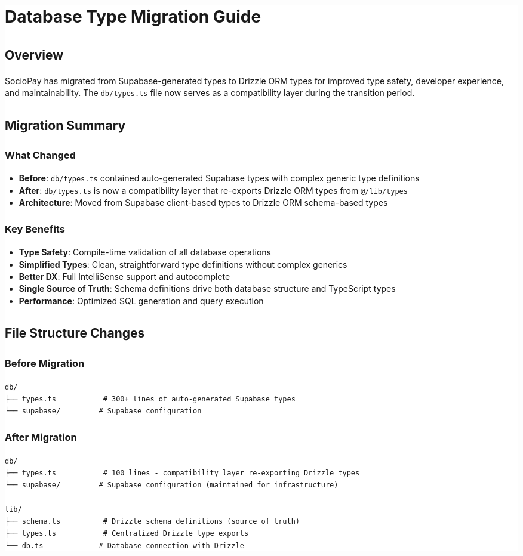 # Database Type Migration Guide

## Overview

SocioPay has migrated from Supabase-generated types to Drizzle ORM types for improved type safety, developer experience, and maintainability. The `db/types.ts` file now serves as a compatibility layer during the transition period.

## Migration Summary

### What Changed

-   **Before**: `db/types.ts` contained auto-generated Supabase types with complex generic type definitions
-   **After**: `db/types.ts` is now a compatibility layer that re-exports Drizzle ORM types from `@/lib/types`
-   **Architecture**: Moved from Supabase client-based types to Drizzle ORM schema-based types

### Key Benefits

-   **Type Safety**: Compile-time validation of all database operations
-   **Simplified Types**: Clean, straightforward type definitions without complex generics
-   **Better DX**: Full IntelliSense support and autocomplete
-   **Single Source of Truth**: Schema definitions drive both database structure and TypeScript types
-   **Performance**: Optimized SQL generation and query execution

## File Structure Changes

### Before Migration

```
db/
├── types.ts           # 300+ lines of auto-generated Supabase types
└── supabase/         # Supabase configuration
```

### After Migration

```
db/
├── types.ts           # 100 lines - compatibility layer re-exporting Drizzle types
└── supabase/         # Supabase configuration (maintained for infrastructure)

lib/
├── schema.ts          # Drizzle schema definitions (source of truth)
├── types.ts           # Centralized Drizzle type exports
└── db.ts             # Database connection with Drizzle
```
